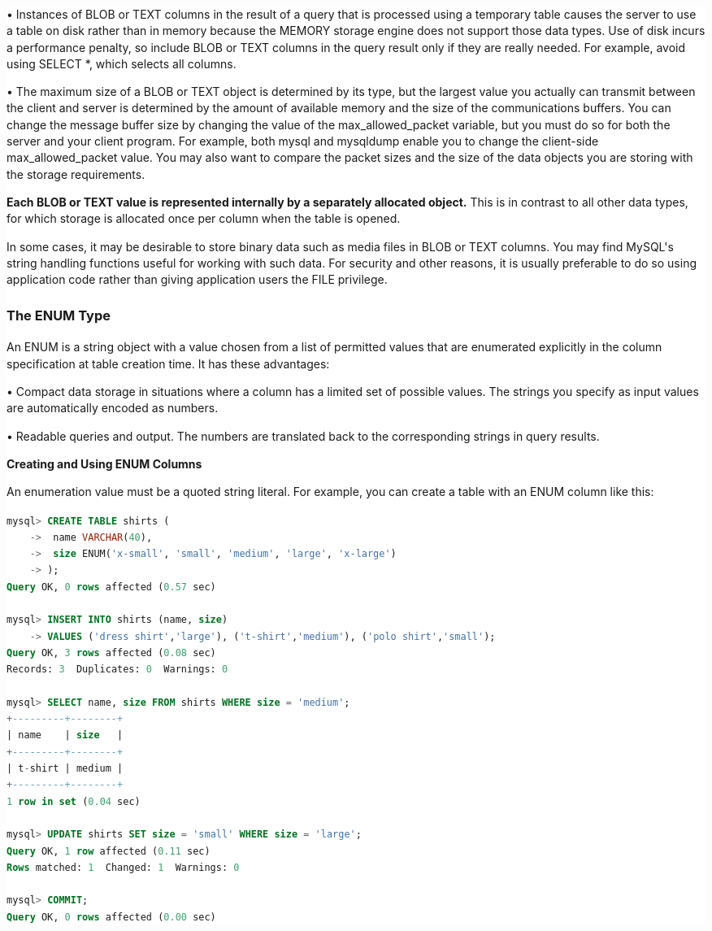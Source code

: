 • Instances of BLOB or TEXT columns in the result of a query that is processed using a temporary table causes the server to use a table on disk rather than in memory because the MEMORY storage engine does not support those data types. Use of disk incurs a performance penalty, so include BLOB or TEXT columns in the query result only if they are really needed. For example, avoid using SELECT *, which selects all columns.

• The maximum size of a BLOB or TEXT object is determined by its type, but the largest value you actually can transmit between the client and server is determined by the amount of available memory and the size of the communications buffers. You can change the message buffer size by changing the value of the max_allowed_packet variable, but you must do so for both the server and your client program. For example, both mysql and mysqldump enable you to change the client-side max_allowed_packet value. You may also want to compare the packet sizes and the size of the data objects you are storing with the storage requirements.

**Each BLOB or TEXT value is represented internally by a separately allocated object.** This is in contrast to all other data types, for which storage is allocated once per column when the table is opened.

In some cases, it may be desirable to store binary data such as media files in BLOB or TEXT columns. You may find MySQL's string handling functions useful for working with such data. For security and other reasons, it is usually preferable to do so using application code rather than giving application users the FILE privilege.

### The ENUM Type

An ENUM is a string object with a value chosen from a list of permitted values that are enumerated explicitly in the column specification at table creation time. It has these advantages:

• Compact data storage in situations where a column has a limited set of possible values. The strings you specify as input values are automatically encoded as numbers.

• Readable queries and output. The numbers are translated back to the corresponding strings in query results.

**Creating and Using ENUM Columns**

An enumeration value must be a quoted string literal. For example, you can create a table with an ENUM column like this:

```sql
mysql> CREATE TABLE shirts (
    ->  name VARCHAR(40),
    ->  size ENUM('x-small', 'small', 'medium', 'large', 'x-large')
    -> );
Query OK, 0 rows affected (0.57 sec)

mysql> INSERT INTO shirts (name, size) 
	-> VALUES ('dress shirt','large'), ('t-shirt','medium'), ('polo shirt','small');
Query OK, 3 rows affected (0.08 sec)
Records: 3  Duplicates: 0  Warnings: 0

mysql> SELECT name, size FROM shirts WHERE size = 'medium';
+---------+--------+
| name    | size   |
+---------+--------+
| t-shirt | medium |
+---------+--------+
1 row in set (0.04 sec)

mysql> UPDATE shirts SET size = 'small' WHERE size = 'large';
Query OK, 1 row affected (0.11 sec)
Rows matched: 1  Changed: 1  Warnings: 0

mysql> COMMIT;
Query OK, 0 rows affected (0.00 sec)
```
